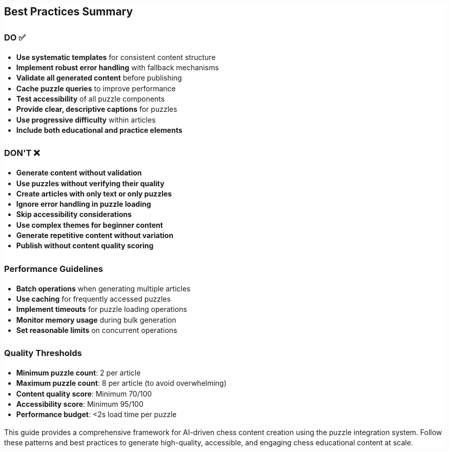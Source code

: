 ## Best Practices Summary

### DO ✅

- **Use systematic templates** for consistent content structure
- **Implement robust error handling** with fallback mechanisms
- **Validate all generated content** before publishing
- **Cache puzzle queries** to improve performance
- **Test accessibility** of all puzzle components
- **Provide clear, descriptive captions** for puzzles
- **Use progressive difficulty** within articles
- **Include both educational and practice elements**

### DON'T ❌

- **Generate content without validation**
- **Use puzzles without verifying their quality**
- **Create articles with only text or only puzzles**
- **Ignore error handling in puzzle loading**
- **Skip accessibility considerations**
- **Use complex themes for beginner content**
- **Generate repetitive content without variation**
- **Publish without content quality scoring**

### Performance Guidelines

- **Batch operations** when generating multiple articles
- **Use caching** for frequently accessed puzzles
- **Implement timeouts** for puzzle loading operations
- **Monitor memory usage** during bulk generation
- **Set reasonable limits** on concurrent operations

### Quality Thresholds

- **Minimum puzzle count**: 2 per article
- **Maximum puzzle count**: 8 per article (to avoid overwhelming)
- **Content quality score**: Minimum 70/100
- **Accessibility score**: Minimum 95/100
- **Performance budget**: <2s load time per puzzle

This guide provides a comprehensive framework for AI-driven chess content creation using the puzzle integration system. Follow these patterns and best practices to generate high-quality, accessible, and engaging chess educational content at scale.